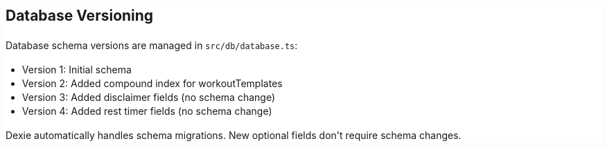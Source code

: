 ## Database Versioning

Database schema versions are managed in `src/db/database.ts`:
- Version 1: Initial schema
- Version 2: Added compound index for workoutTemplates
- Version 3: Added disclaimer fields (no schema change)
- Version 4: Added rest timer fields (no schema change)

Dexie automatically handles schema migrations. New optional fields don't require schema changes.
